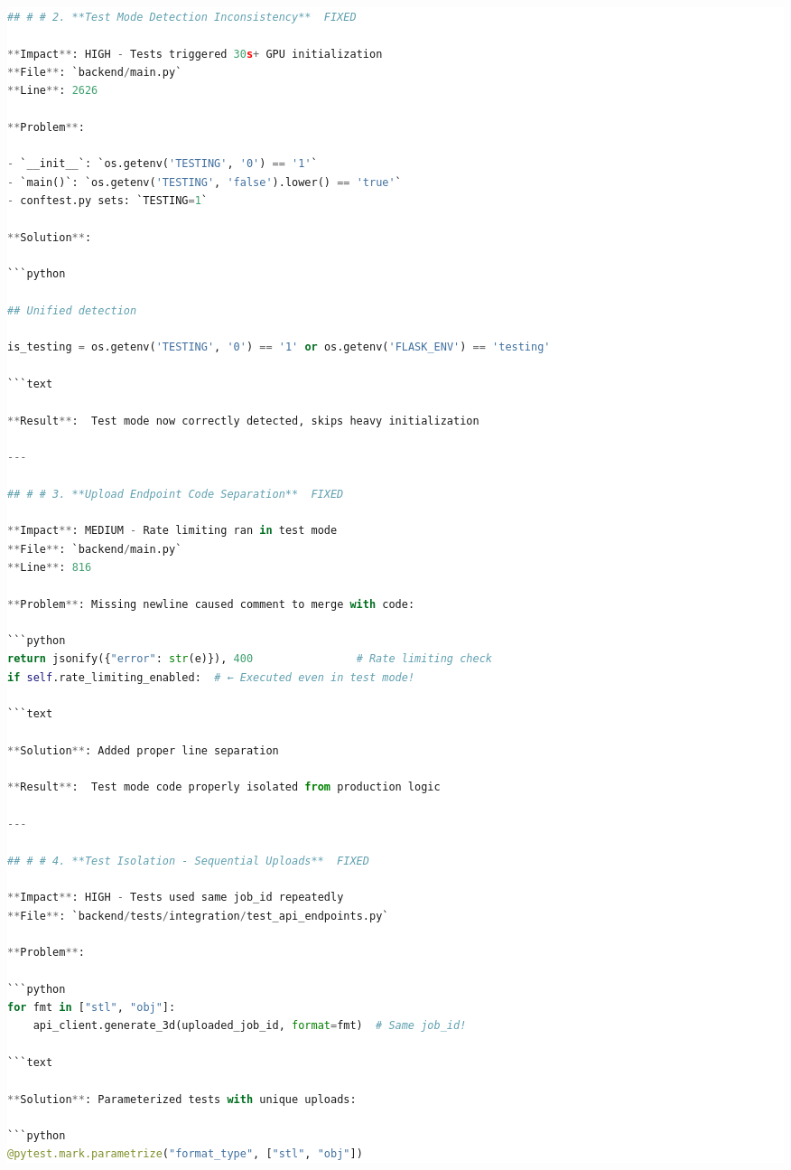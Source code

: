 ```python
## # # 2. **Test Mode Detection Inconsistency**  FIXED

**Impact**: HIGH - Tests triggered 30s+ GPU initialization
**File**: `backend/main.py`
**Line**: 2626

**Problem**:

- `__init__`: `os.getenv('TESTING', '0') == '1'`
- `main()`: `os.getenv('TESTING', 'false').lower() == 'true'`
- conftest.py sets: `TESTING=1`

**Solution**:

```python

## Unified detection

is_testing = os.getenv('TESTING', '0') == '1' or os.getenv('FLASK_ENV') == 'testing'

```text

**Result**:  Test mode now correctly detected, skips heavy initialization

---

## # # 3. **Upload Endpoint Code Separation**  FIXED

**Impact**: MEDIUM - Rate limiting ran in test mode
**File**: `backend/main.py`
**Line**: 816

**Problem**: Missing newline caused comment to merge with code:

```python
return jsonify({"error": str(e)}), 400                # Rate limiting check
if self.rate_limiting_enabled:  # ← Executed even in test mode!

```text

**Solution**: Added proper line separation

**Result**:  Test mode code properly isolated from production logic

---

## # # 4. **Test Isolation - Sequential Uploads**  FIXED

**Impact**: HIGH - Tests used same job_id repeatedly
**File**: `backend/tests/integration/test_api_endpoints.py`

**Problem**:

```python
for fmt in ["stl", "obj"]:
    api_client.generate_3d(uploaded_job_id, format=fmt)  # Same job_id!

```text

**Solution**: Parameterized tests with unique uploads:

```python
@pytest.mark.parametrize("format_type", ["stl", "obj"])
```